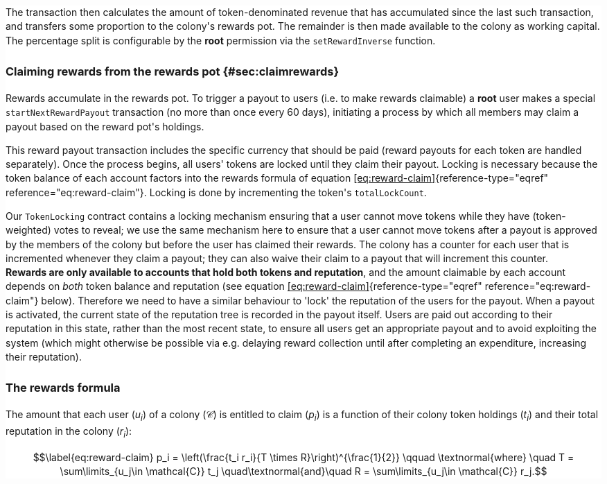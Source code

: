 The transaction then calculates the amount of token-denominated revenue
that has accumulated since the last such transaction, and transfers some
proportion to the colony's rewards pot. The remainder is then made
available to the colony as working capital. The percentage split is
configurable by the **root** permission via the `setRewardInverse`
function.

### Claiming rewards from the rewards pot {#sec:claimrewards}

Rewards accumulate in the rewards pot. To trigger a payout to users
(i.e. to make rewards claimable) a **root** user makes a special
`startNextRewardPayout` transaction (no more than once every 60 days),
initiating a process by which all members may claim a payout based on
the reward pot's holdings.

This reward payout transaction includes the specific currency that
should be paid (reward payouts for each token are handled separately).
Once the process begins, all users' tokens are locked until they claim
their payout. Locking is necessary because the token balance of each
account factors into the rewards formula of equation
[\[eq:reward-claim\]](#eq:reward-claim){reference-type="eqref"
reference="eq:reward-claim"}. Locking is done by incrementing the
token's `totalLockCount`.

Our `TokenLocking` contract contains a locking mechanism ensuring that a
user cannot move tokens while they have (token-weighted) votes to
reveal; we use the same mechanism here to ensure that a user cannot move
tokens after a payout is approved by the members of the colony but
before the user has claimed their rewards. The colony has a counter for
each user that is incremented whenever they claim a payout; they can
also waive their claim to a payout that will increment this counter.\
**Rewards are only available to accounts that hold both tokens and
reputation**, and the amount claimable by each account depends on *both*
token balance and reputation (see equation
[\[eq:reward-claim\]](#eq:reward-claim){reference-type="eqref"
reference="eq:reward-claim"} below). Therefore we need to have a similar
behaviour to 'lock' the reputation of the users for the payout. When a
payout is activated, the current state of the reputation tree is
recorded in the payout itself. Users are paid out according to their
reputation in this state, rather than the most recent state, to ensure
all users get an appropriate payout and to avoid exploiting the system
(which might otherwise be possible via e.g. delaying reward collection
until after completing an expenditure, increasing their reputation).

### The rewards formula

The amount that each user ($u_i$) of a colony ($\mathcal{C}$) is
entitled to claim ($p_i$) is a function of their colony token holdings
($t_i$) and their total reputation in the colony ($r_i$):

$$\label{eq:reward-claim}
 p_i = \left(\frac{t_i r_i}{T \times R}\right)^{\frac{1}{2}} \qquad \textnormal{where} \quad T = \sum\limits_{u_j\in \mathcal{C}} t_j \quad\textnormal{and}\quad R = \sum\limits_{u_j\in \mathcal{C}} r_j.$$
